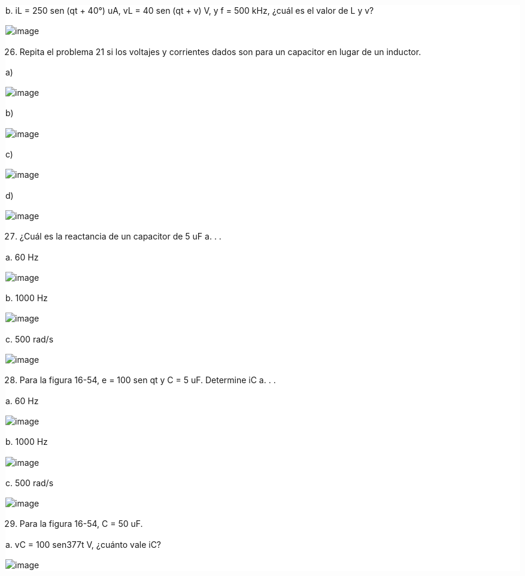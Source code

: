 b. iL = 250 sen (qt + 40°) uA, vL = 40 sen (qt + v) V, y f = 500 kHz, ¿cuál es el valor de L y v?

![image](https://user-images.githubusercontent.com/85126275/131937330-80cc513b-f7a1-4ca0-bbfd-c69ed5eb5f35.png)

26. Repita el problema 21 si los voltajes y corrientes dados son para un capacitor en lugar de un inductor.

a)

![image](https://user-images.githubusercontent.com/85126275/131937389-2f9a2115-e27f-420a-a0dd-420ac7b3afe3.png)

b)

![image](https://user-images.githubusercontent.com/85126275/131937404-49bf756a-56d9-4aa6-8f37-b51d697f1aa4.png)

c)

![image](https://user-images.githubusercontent.com/85126275/131937446-d7c1142d-f748-490a-942b-9b10ff07ef19.png)

d)

![image](https://user-images.githubusercontent.com/85126275/131937462-00c1877b-62f1-4b8e-b8fa-5d64b4d9dd22.png)

27. ¿Cuál es la reactancia de un capacitor de 5 uF a. . .

a. 60 Hz 

![image](https://user-images.githubusercontent.com/85126275/131937491-ffe14f48-9277-4149-b033-6e90d55157d3.png)

b. 1000 Hz 

![image](https://user-images.githubusercontent.com/85126275/131937504-a22b2b33-b107-4295-a093-07f29159404c.png)

c. 500 rad/s

![image](https://user-images.githubusercontent.com/85126275/131937517-9996f4bb-03ef-4cfe-b4b5-5c245f6d9f79.png)

28. Para la figura 16-54, e = 100 sen qt y C = 5 uF. Determine iC a. . .

a. 60 Hz 

![image](https://user-images.githubusercontent.com/85126275/131937851-f43aed2f-cd75-4ce7-b8f6-8f00ce742f06.png)

b. 1000 Hz 

![image](https://user-images.githubusercontent.com/85126275/131937896-60cc0741-c79e-40dd-97fe-8106ef16f0e1.png)

c. 500 rad/s

![image](https://user-images.githubusercontent.com/85126275/131937992-fea83fe2-6972-4659-a9a6-87ff7a9cf50c.png)

29. Para la figura 16-54, C = 50 uF.

a. vC = 100 sen377t V, ¿cuánto vale iC?

![image](https://user-images.githubusercontent.com/85126275/131938110-fc8dc09b-50c2-4c6c-a8f0-1864fa4f4029.png)
